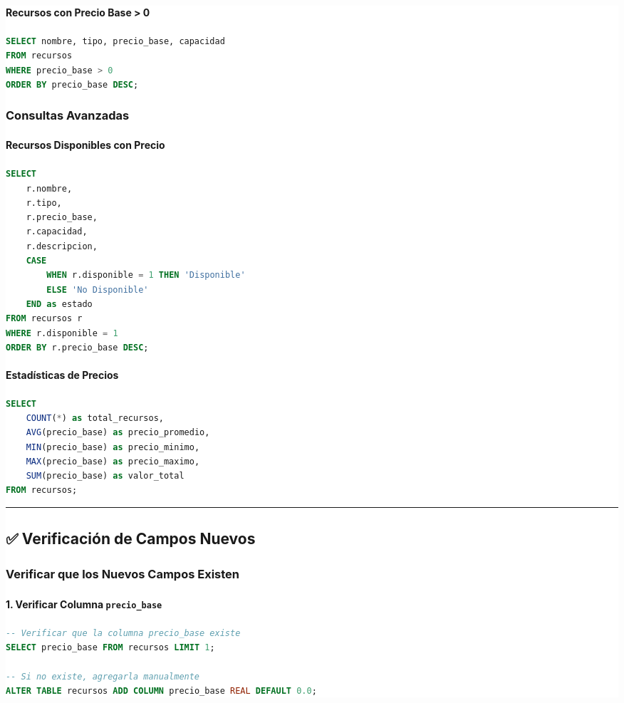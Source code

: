 #### **Recursos con Precio Base > 0**
```sql
SELECT nombre, tipo, precio_base, capacidad
FROM recursos 
WHERE precio_base > 0
ORDER BY precio_base DESC;
```

### **Consultas Avanzadas**

#### **Recursos Disponibles con Precio**
```sql
SELECT 
    r.nombre,
    r.tipo,
    r.precio_base,
    r.capacidad,
    r.descripcion,
    CASE 
        WHEN r.disponible = 1 THEN 'Disponible'
        ELSE 'No Disponible'
    END as estado
FROM recursos r
WHERE r.disponible = 1
ORDER BY r.precio_base DESC;
```

#### **Estadísticas de Precios**
```sql
SELECT 
    COUNT(*) as total_recursos,
    AVG(precio_base) as precio_promedio,
    MIN(precio_base) as precio_minimo,
    MAX(precio_base) as precio_maximo,
    SUM(precio_base) as valor_total
FROM recursos;
```

---

## ✅ Verificación de Campos Nuevos

### **Verificar que los Nuevos Campos Existen**

#### **1. Verificar Columna `precio_base`**
```sql
-- Verificar que la columna precio_base existe
SELECT precio_base FROM recursos LIMIT 1;

-- Si no existe, agregarla manualmente
ALTER TABLE recursos ADD COLUMN precio_base REAL DEFAULT 0.0;
```
